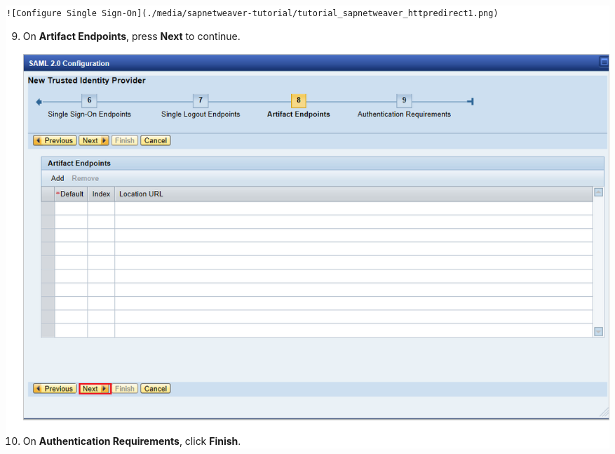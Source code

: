 	![Configure Single Sign-On](./media/sapnetweaver-tutorial/tutorial_sapnetweaver_httpredirect1.png)

9. On **Artifact Endpoints**, press **Next** to continue.

	![Configure Single Sign-On](./media/sapnetweaver-tutorial/tutorial_sapnetweaver_artifactendpoint.png)

10. On **Authentication Requirements**, click **Finish**.
